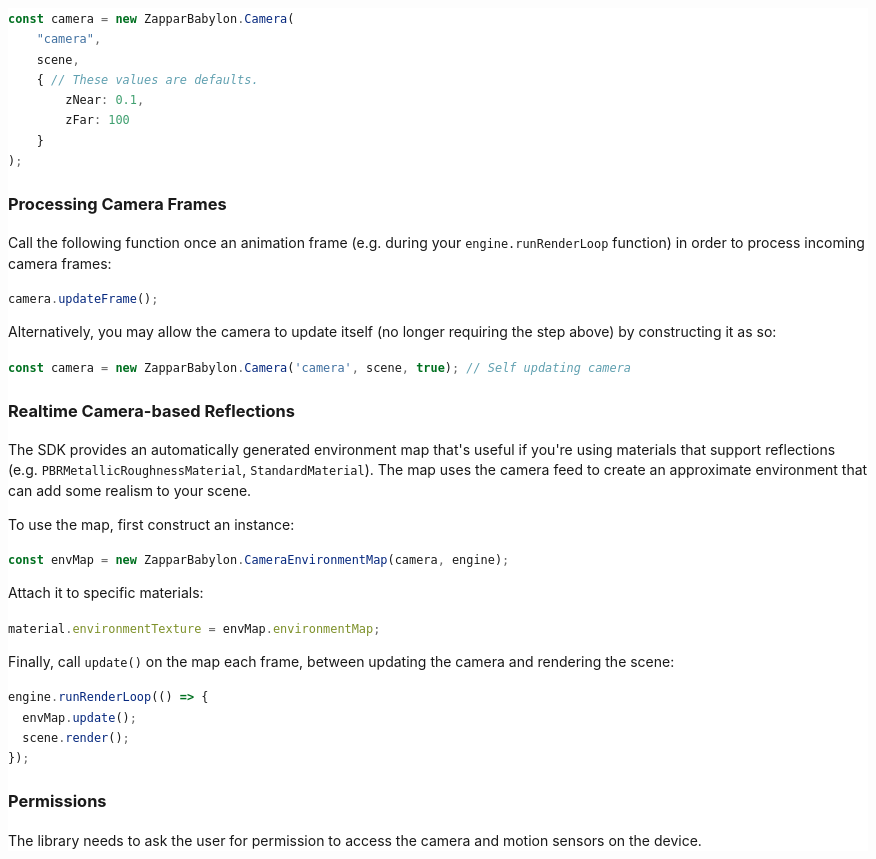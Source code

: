 ```ts
const camera = new ZapparBabylon.Camera(
    "camera",
    scene,
    { // These values are defaults.
        zNear: 0.1,
        zFar: 100
    }
);
```

### Processing Camera Frames

Call the following function once an animation frame (e.g. during your `engine.runRenderLoop` function) in order to process incoming camera frames:

```ts
camera.updateFrame();
```

Alternatively, you may allow the camera to update itself (no longer requiring the step above) by constructing it as so:

```ts
const camera = new ZapparBabylon.Camera('camera', scene, true); // Self updating camera
```

### Realtime Camera-based Reflections

The SDK provides an automatically generated environment map that's useful if you're using materials that support reflections (e.g. `PBRMetallicRoughnessMaterial`, `StandardMaterial`). The map uses the camera feed to create an approximate environment that can add some realism to your scene.

To use the map, first construct an instance:
```ts
const envMap = new ZapparBabylon.CameraEnvironmentMap(camera, engine);
```

Attach it to specific materials:
```ts
material.environmentTexture = envMap.environmentMap;
```

Finally, call `update()` on the map each frame, between updating the camera and rendering the scene:
```ts
engine.runRenderLoop(() => {
  envMap.update();
  scene.render();
});
```

### Permissions

The library needs to ask the user for permission to access the camera and motion sensors on the device.
